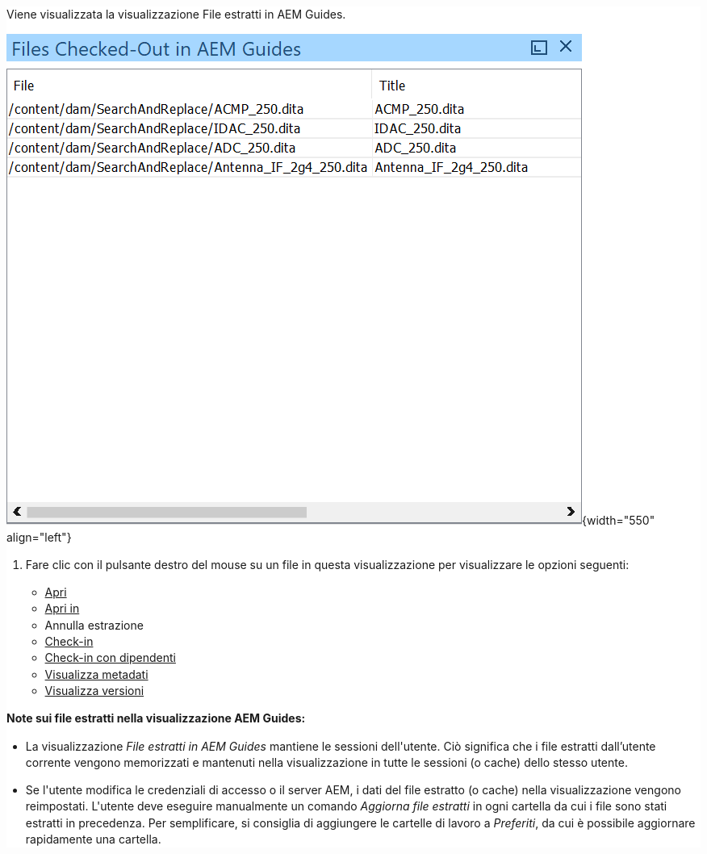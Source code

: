    Viene visualizzata la visualizzazione File estratti in AEM Guides.

   ![file estratti](images/files-checkedout-view.png){width="550" align="left"}

1. Fare clic con il pulsante destro del mouse su un file in questa visualizzazione per visualizzare le opzioni seguenti:

   - [Apri](#id195GH0V30KX)
   - [Apri in](#id195GH0V30KX)
   - Annulla estrazione
   - [Check-in](#id182CF0J0FHS)
   - [Check-in con dipendenti](#id182CF0J0FHS)
   - [Visualizza metadati](#id195GHN0H05C)
   - [Visualizza versioni](#id195GI000D5Q)

**Note sui file estratti nella visualizzazione AEM Guides:**

- La visualizzazione *File estratti in AEM Guides* mantiene le sessioni dell&#39;utente. Ciò significa che i file estratti dall’utente corrente vengono memorizzati e mantenuti nella visualizzazione in tutte le sessioni \(o cache\) dello stesso utente.

- Se l&#39;utente modifica le credenziali di accesso o il server AEM, i dati del file estratto \(o cache\) nella visualizzazione vengono reimpostati. L&#39;utente deve eseguire manualmente un comando *Aggiorna file estratti* in ogni cartella da cui i file sono stati estratti in precedenza. Per semplificare, si consiglia di aggiungere le cartelle di lavoro a *Preferiti*, da cui è possibile aggiornare rapidamente una cartella.
